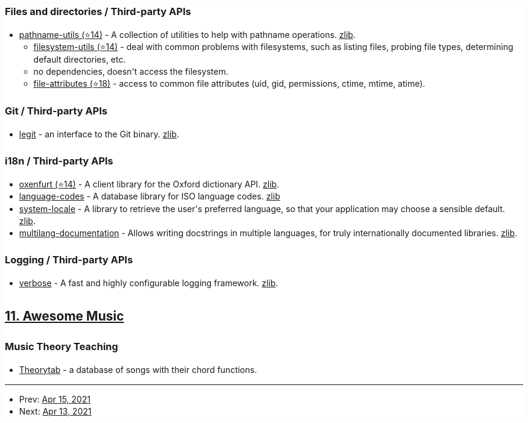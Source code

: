 ### Files and directories / Third-party APIs

*   [pathname-utils (⭐14)](https://github.com/Shinmera/pathname-utils) - A collection of utilities to help with pathname operations. [zlib](https://directory.fsf.org/wiki/License:Zlib).
    *   [filesystem-utils (⭐14)](https://github.com/Shinmera/filesystem-utils) - deal with common problems with filesystems, such as listing files, probing file types, determining default directories, etc.
    *   no dependencies, doesn't access the filesystem.
    *   [file-attributes (⭐18)](https://github.com/Shinmera/file-attributes) -  access to common file attributes (uid, gid, permissions, ctime, mtime, atime).

### Git / Third-party APIs

*   [legit](https://shinmera.github.io/legit/) - an interface to the Git binary. [zlib](https://directory.fsf.org/wiki/License:Zlib).

### i18n / Third-party APIs

*   [oxenfurt (⭐14)](https://github.com/Shinmera/oxenfurt) - A  client library for the Oxford dictionary API. [zlib](https://directory.fsf.org/wiki/License:Zlib).
*   [language-codes](https://shinmera.github.io/language-codes) - A database library for ISO language codes. [zlib](https://directory.fsf.org/wiki/License:Zlib)
*   [system-locale](https://shinmera.github.io/system-locale) - A library to retrieve the user's preferred language, so that your application may choose a sensible default. [zlib](https://directory.fsf.org/wiki/License:Zlib).
*   [multilang-documentation](https://shinmera.github.io/multilang-documentation) - Allows writing docstrings in multiple languages, for truly internationally documented libraries. [zlib](https://directory.fsf.org/wiki/License:Zlib).

### Logging / Third-party APIs

*   [verbose](https://shinmera.github.io/verbose) - A fast and highly configurable logging framework. [zlib](https://directory.fsf.org/wiki/License:Zlib).

## [11. Awesome Music](/content/ciconia/awesome-music/README.md)

### Music Theory Teaching

*   [Theorytab](https://www.hooktheory.com/theorytab) - a database of songs with their chord functions.

---

- Prev: [Apr 15, 2021](/content/2021/04/15/README.md)
- Next: [Apr 13, 2021](/content/2021/04/13/README.md)